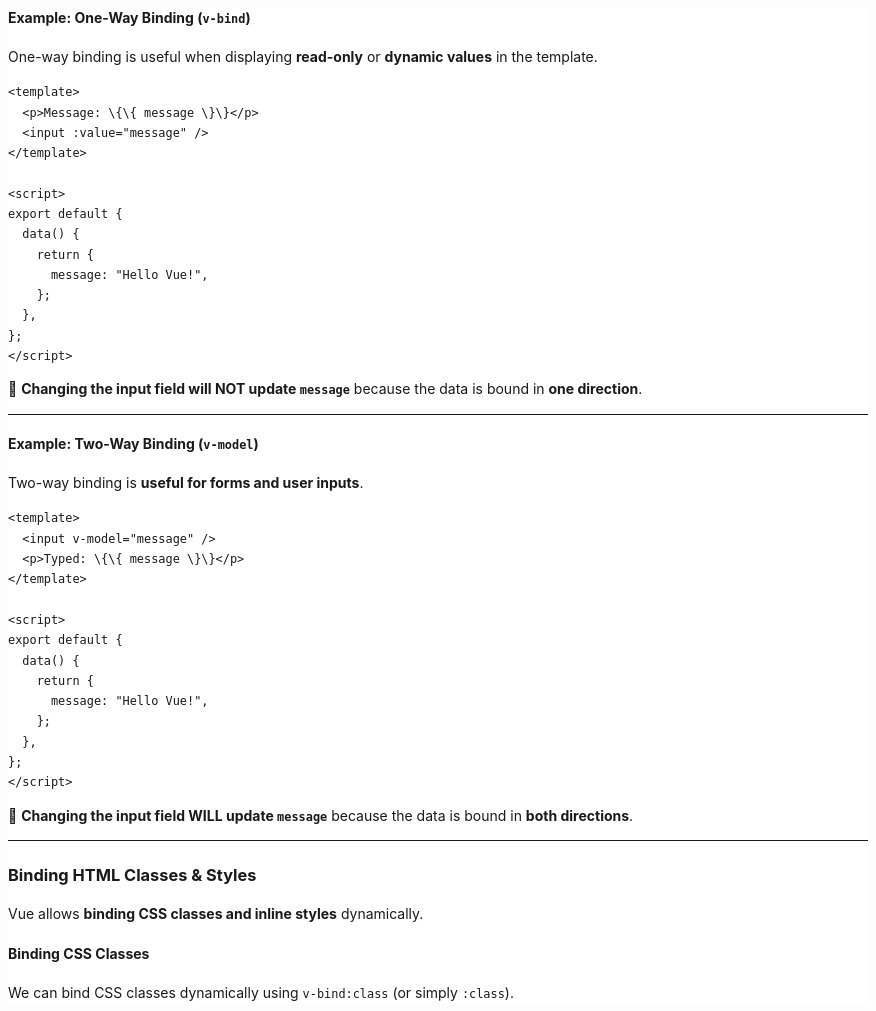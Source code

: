 
#### **Example: One-Way Binding (`v-bind`)**
One-way binding is useful when displaying **read-only** or **dynamic values** in the template.

```vue
<template>
  <p>Message: \{\{ message \}\}</p>
  <input :value="message" />
</template>

<script>
export default {
  data() {
    return {
      message: "Hello Vue!",
    };
  },
};
</script>
```
📌 **Changing the input field will NOT update `message`** because the data is bound in **one direction**.

---

#### **Example: Two-Way Binding (`v-model`)**
Two-way binding is **useful for forms and user inputs**.

```vue
<template>
  <input v-model="message" />
  <p>Typed: \{\{ message \}\}</p>
</template>

<script>
export default {
  data() {
    return {
      message: "Hello Vue!",
    };
  },
};
</script>
```
📌 **Changing the input field WILL update `message`** because the data is bound in **both directions**.

---

### **Binding HTML Classes & Styles**
Vue allows **binding CSS classes and inline styles** dynamically.

#### **Binding CSS Classes**
We can bind CSS classes dynamically using `v-bind:class` (or simply `:class`).
